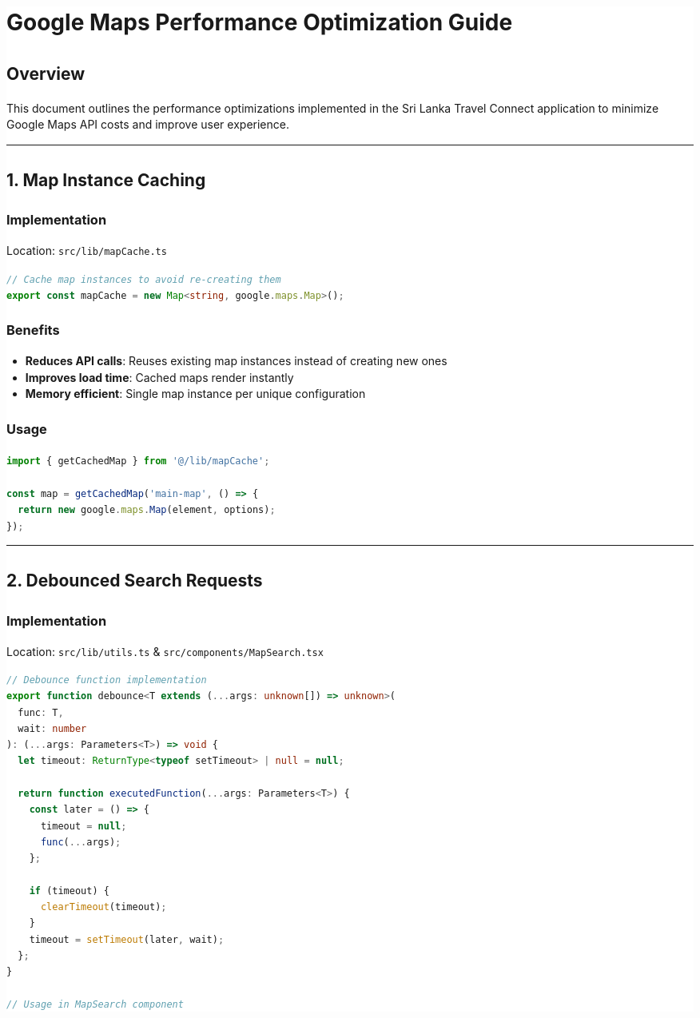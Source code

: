 # Google Maps Performance Optimization Guide

## Overview
This document outlines the performance optimizations implemented in the Sri Lanka Travel Connect application to minimize Google Maps API costs and improve user experience.

---

## 1. Map Instance Caching

### Implementation
Location: `src/lib/mapCache.ts`

```typescript
// Cache map instances to avoid re-creating them
export const mapCache = new Map<string, google.maps.Map>();
```

### Benefits
- **Reduces API calls**: Reuses existing map instances instead of creating new ones
- **Improves load time**: Cached maps render instantly
- **Memory efficient**: Single map instance per unique configuration

### Usage
```typescript
import { getCachedMap } from '@/lib/mapCache';

const map = getCachedMap('main-map', () => {
  return new google.maps.Map(element, options);
});
```

---

## 2. Debounced Search Requests

### Implementation
Location: `src/lib/utils.ts` & `src/components/MapSearch.tsx`

```typescript
// Debounce function implementation
export function debounce<T extends (...args: unknown[]) => unknown>(
  func: T,
  wait: number
): (...args: Parameters<T>) => void {
  let timeout: ReturnType<typeof setTimeout> | null = null;
  
  return function executedFunction(...args: Parameters<T>) {
    const later = () => {
      timeout = null;
      func(...args);
    };
    
    if (timeout) {
      clearTimeout(timeout);
    }
    timeout = setTimeout(later, wait);
  };
}

// Usage in MapSearch component
```